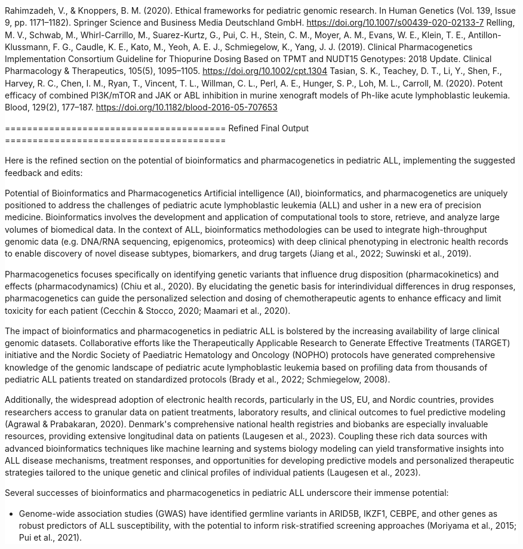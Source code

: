 Rahimzadeh, V., & Knoppers, B. M. (2020). Ethical frameworks for pediatric genomic research. In Human Genetics (Vol. 139, Issue 9, pp. 1171–1182). Springer Science and Business Media Deutschland GmbH. https://doi.org/10.1007/s00439-020-02133-7 
Relling, M. V., Schwab, M., Whirl-Carrillo, M., Suarez-Kurtz, G., Pui, C. H., Stein, C. M., Moyer, A. M., Evans, W. E., Klein, T. E., Antillon-Klussmann, F. G., Caudle, K. E., Kato, M., Yeoh, A. E. J., Schmiegelow, K., Yang, J. J. (2019). Clinical Pharmacogenetics Implementation Consortium Guideline for Thiopurine Dosing Based on TPMT and NUDT15 Genotypes: 2018 Update. Clinical Pharmacology & Therapeutics, 105(5), 1095–1105. https://doi.org/10.1002/cpt.1304
Tasian, S. K., Teachey, D. T., Li, Y., Shen, F., Harvey, R. C., Chen, I. M., Ryan, T., Vincent, T. L., Willman, C. L., Perl, A. E., Hunger, S. P., Loh, M. L., Carroll, M. (2020). Potent efficacy of combined PI3K/mTOR and JAK or ABL inhibition in murine xenograft models of Ph-like acute lymphoblastic leukemia. Blood, 129(2), 177–187. https://doi.org/10.1182/blood-2016-05-707653

======================================== Refined Final Output ========================================

Here is the refined section on the potential of bioinformatics and pharmacogenetics in pediatric ALL, implementing the suggested feedback and edits:

Potential of Bioinformatics and Pharmacogenetics
Artificial intelligence (AI), bioinformatics, and pharmacogenetics are uniquely positioned to address the challenges of pediatric acute lymphoblastic leukemia (ALL) and usher in a new era of precision medicine. Bioinformatics involves the development and application of computational tools to store, retrieve, and analyze large volumes of biomedical data. In the context of ALL, bioinformatics methodologies can be used to integrate high-throughput genomic data (e.g. DNA/RNA sequencing, epigenomics, proteomics) with deep clinical phenotyping in electronic health records to enable discovery of novel disease subtypes, biomarkers, and drug targets (Jiang et al., 2022; Suwinski et al., 2019).

Pharmacogenetics focuses specifically on identifying genetic variants that influence drug disposition (pharmacokinetics) and effects (pharmacodynamics) (Chiu et al., 2020). By elucidating the genetic basis for interindividual differences in drug responses, pharmacogenetics can guide the personalized selection and dosing of chemotherapeutic agents to enhance efficacy and limit toxicity for each patient (Cecchin & Stocco, 2020; Maamari et al., 2020).

The impact of bioinformatics and pharmacogenetics in pediatric ALL is bolstered by the increasing availability of large clinical genomic datasets. Collaborative efforts like the Therapeutically Applicable Research to Generate Effective Treatments (TARGET) initiative and the Nordic Society of Paediatric Hematology and Oncology (NOPHO) protocols have generated comprehensive knowledge of the genomic landscape of pediatric acute lymphoblastic leukemia based on profiling data from thousands of pediatric ALL patients treated on standardized protocols (Brady et al., 2022; Schmiegelow, 2008).

Additionally, the widespread adoption of electronic health records, particularly in the US, EU, and Nordic countries, provides researchers access to granular data on patient treatments, laboratory results, and clinical outcomes to fuel predictive modeling (Agrawal & Prabakaran, 2020). Denmark's comprehensive national health registries and biobanks are especially invaluable resources, providing extensive longitudinal data on patients (Laugesen et al., 2023). Coupling these rich data sources with advanced bioinformatics techniques like machine learning and systems biology modeling can yield transformative insights into ALL disease mechanisms, treatment responses, and opportunities for developing predictive models and personalized therapeutic strategies tailored to the unique genetic and clinical profiles of individual patients (Laugesen et al., 2023).

Several successes of bioinformatics and pharmacogenetics in pediatric ALL underscore their immense potential:

- Genome-wide association studies (GWAS) have identified germline variants in ARID5B, IKZF1, CEBPE, and other genes as robust predictors of ALL susceptibility, with the potential to inform risk-stratified screening approaches (Moriyama et al., 2015; Pui et al., 2021).
